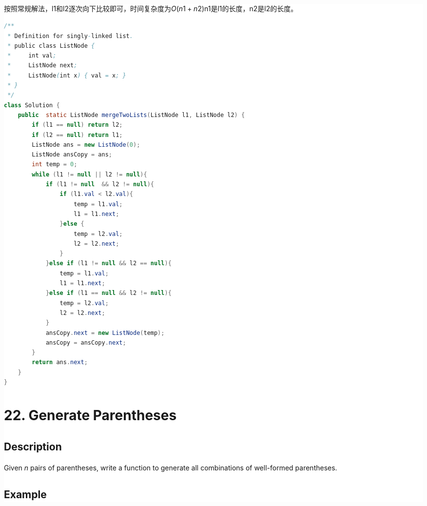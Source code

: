 按照常规解法，l1和l2逐次向下比较即可，时间复杂度为$O(n1+n2)$n1是l1的长度，n2是l2的长度。

```java
/**
 * Definition for singly-linked list.
 * public class ListNode {
 *     int val;
 *     ListNode next;
 *     ListNode(int x) { val = x; }
 * }
 */
class Solution {
    public  static ListNode mergeTwoLists(ListNode l1, ListNode l2) {
        if (l1 == null) return l2;
        if (l2 == null) return l1;
        ListNode ans = new ListNode(0);
        ListNode ansCopy = ans;
        int temp = 0;
        while (l1 != null || l2 != null){
            if (l1 != null  && l2 != null){
                if (l1.val < l2.val){
                    temp = l1.val;
                    l1 = l1.next;
                }else {
                    temp = l2.val;
                    l2 = l2.next;
                }
            }else if (l1 != null && l2 == null){
                temp = l1.val;
                l1 = l1.next;
            }else if (l1 == null && l2 != null){
                temp = l2.val;
                l2 = l2.next;
            }
            ansCopy.next = new ListNode(temp);
            ansCopy = ansCopy.next;
        }
        return ans.next;
    }
}
```



# 22. Generate Parentheses

## Description

Given *n* pairs of parentheses, write a function to generate all combinations of well-formed parentheses. 

## Example
